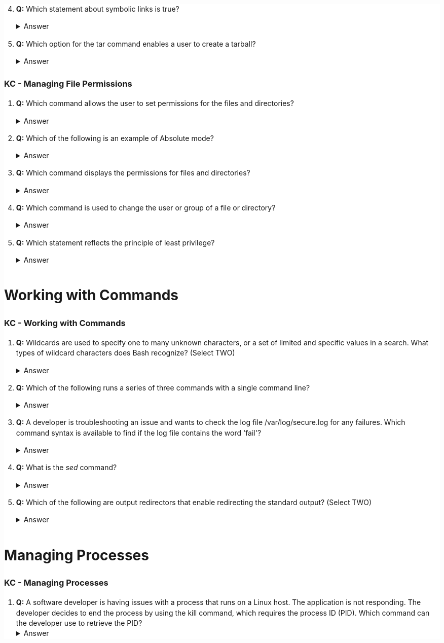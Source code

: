 4. **Q:** Which statement about symbolic links is true?
   <details><summary>Answer</summary></details>

5. **Q:** Which option for the tar command enables a user to create a tarball?
   <details><summary>Answer</summary></details>

### KC - Managing File Permissions

1. **Q:** Which command allows the user to set permissions for the files and directories?
   <details><summary>Answer</summary></details>

2. **Q:** Which of the following is an example of Absolute mode?
   <details><summary>Answer</summary></details>

3. **Q:** Which command displays the permissions for files and directories?
   <details><summary>Answer</summary></details>

4. **Q:** Which command is used to change the user or group of a file or directory?
   <details><summary>Answer</summary></details>

5. **Q:** Which statement reflects the principle of least privilege?
   <details><summary>Answer</summary></details>

# Working with Commands

### KC - Working with Commands

1. **Q:** Wildcards are used to specify one to many unknown characters, or a set of limited and specific values in a search. What types of wildcard characters does Bash recognize? (Select TWO)
   <details><summary>Answer</summary></details>

2. **Q:** Which of the following runs a series of three commands with a single command line?
   <details><summary>Answer</summary></details>

3. **Q:** A developer is troubleshooting an issue and wants to check the log file /var/log/secure.log for any failures. Which command syntax is available to find if the log file contains the word 'fail'?
   <details><summary>Answer</summary></details>

4. **Q:** What is the *sed* command?
   <details><summary>Answer</summary></details>

5. **Q:** Which of the following are output redirectors that enable redirecting the standard output? (Select TWO)
   <details><summary>Answer</summary></details>

# Managing Processes

### KC - Managing Processes

1. **Q:** A software developer is having issues with a process that runs on a Linux host. The application is not responding. The developer decides to end the process by using the kill command, which requires the process ID (PID). Which command can the developer use to retrieve the PID?
   <details><summary>Answer</summary></details>
